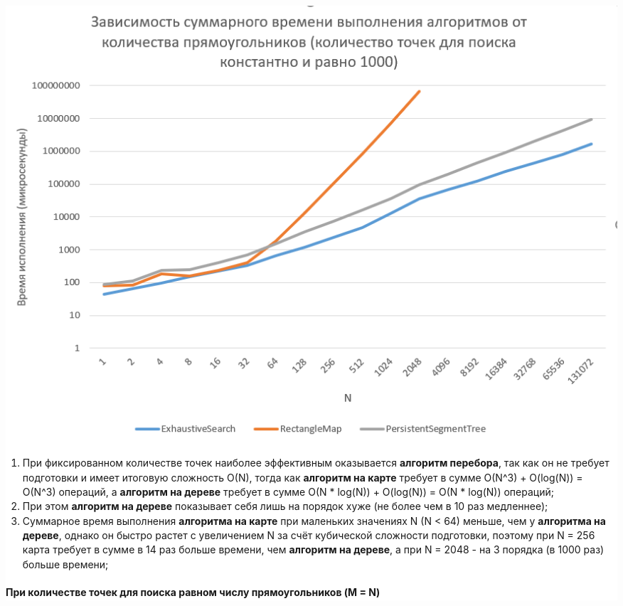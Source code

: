 ![sum_fixed.png](data/images/sum_fixed.png)

1. При фикcированном количестве точек наиболее эффективным оказывается **алгоритм перебора**, так как он не требует подготовки и имеет итоговую сложность O(N), тогда как **алгоритм на карте** требует в сумме O(N^3) + O(log(N)) = O(N^3) операций, а **алгоритм на дереве** требует в сумме O(N \* log(N)) + O(log(N)) = O(N \* log(N)) операций;
2. При этом **алгоритм на дереве** показывает себя лишь на порядок хуже (не более чем в 10 раз медленнее);
3. Суммарное время выполнения **алгоритма на карте** при маленьких значениях N (N < 64) меньше, чем у **алгоритма на дереве**, однако он быстро растет с увеличением N за счёт кубической сложности подготовки, поэтому при N = 256 карта требует в сумме в 14 раз больше времени, чем **алгоритм на дереве**, а при N = 2048  - на 3 порядка (в 1000 раз) больше времени;

#### При количестве точек для поиска равном числу прямоугольников (M = N)
